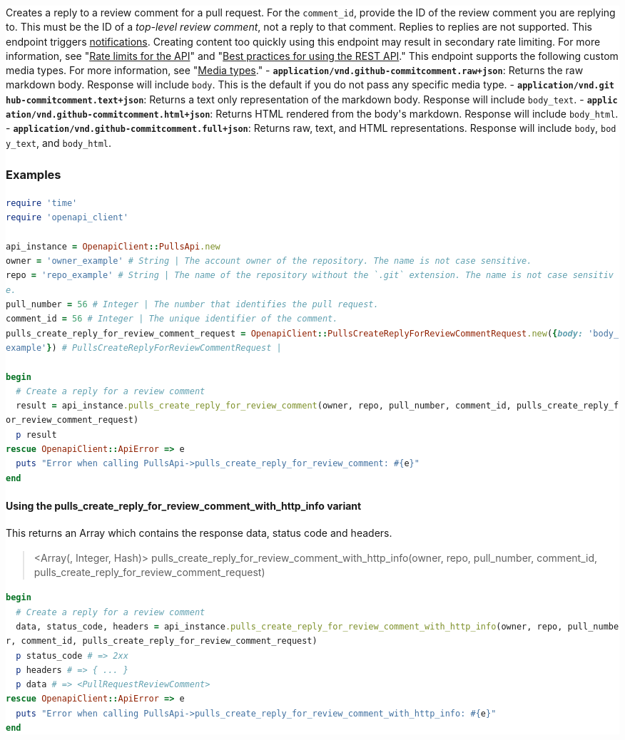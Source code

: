 Creates a reply to a review comment for a pull request. For the `comment_id`, provide the ID of the review comment you are replying to. This must be the ID of a _top-level review comment_, not a reply to that comment. Replies to replies are not supported.  This endpoint triggers [notifications](https://docs.github.com/github/managing-subscriptions-and-notifications-on-github/about-notifications). Creating content too quickly using this endpoint may result in secondary rate limiting. For more information, see \"[Rate limits for the API](https://docs.github.com/rest/using-the-rest-api/rate-limits-for-the-rest-api#about-secondary-rate-limits)\" and \"[Best practices for using the REST API](https://docs.github.com/rest/guides/best-practices-for-using-the-rest-api).\"  This endpoint supports the following custom media types. For more information, see \"[Media types](https://docs.github.com/rest/using-the-rest-api/getting-started-with-the-rest-api#media-types).\"  - **`application/vnd.github-commitcomment.raw+json`**: Returns the raw markdown body. Response will include `body`. This is the default if you do not pass any specific media type. - **`application/vnd.github-commitcomment.text+json`**: Returns a text only representation of the markdown body. Response will include `body_text`. - **`application/vnd.github-commitcomment.html+json`**: Returns HTML rendered from the body's markdown. Response will include `body_html`. - **`application/vnd.github-commitcomment.full+json`**: Returns raw, text, and HTML representations. Response will include `body`, `body_text`, and `body_html`.

### Examples

```ruby
require 'time'
require 'openapi_client'

api_instance = OpenapiClient::PullsApi.new
owner = 'owner_example' # String | The account owner of the repository. The name is not case sensitive.
repo = 'repo_example' # String | The name of the repository without the `.git` extension. The name is not case sensitive.
pull_number = 56 # Integer | The number that identifies the pull request.
comment_id = 56 # Integer | The unique identifier of the comment.
pulls_create_reply_for_review_comment_request = OpenapiClient::PullsCreateReplyForReviewCommentRequest.new({body: 'body_example'}) # PullsCreateReplyForReviewCommentRequest | 

begin
  # Create a reply for a review comment
  result = api_instance.pulls_create_reply_for_review_comment(owner, repo, pull_number, comment_id, pulls_create_reply_for_review_comment_request)
  p result
rescue OpenapiClient::ApiError => e
  puts "Error when calling PullsApi->pulls_create_reply_for_review_comment: #{e}"
end
```

#### Using the pulls_create_reply_for_review_comment_with_http_info variant

This returns an Array which contains the response data, status code and headers.

> <Array(<PullRequestReviewComment>, Integer, Hash)> pulls_create_reply_for_review_comment_with_http_info(owner, repo, pull_number, comment_id, pulls_create_reply_for_review_comment_request)

```ruby
begin
  # Create a reply for a review comment
  data, status_code, headers = api_instance.pulls_create_reply_for_review_comment_with_http_info(owner, repo, pull_number, comment_id, pulls_create_reply_for_review_comment_request)
  p status_code # => 2xx
  p headers # => { ... }
  p data # => <PullRequestReviewComment>
rescue OpenapiClient::ApiError => e
  puts "Error when calling PullsApi->pulls_create_reply_for_review_comment_with_http_info: #{e}"
end
```
